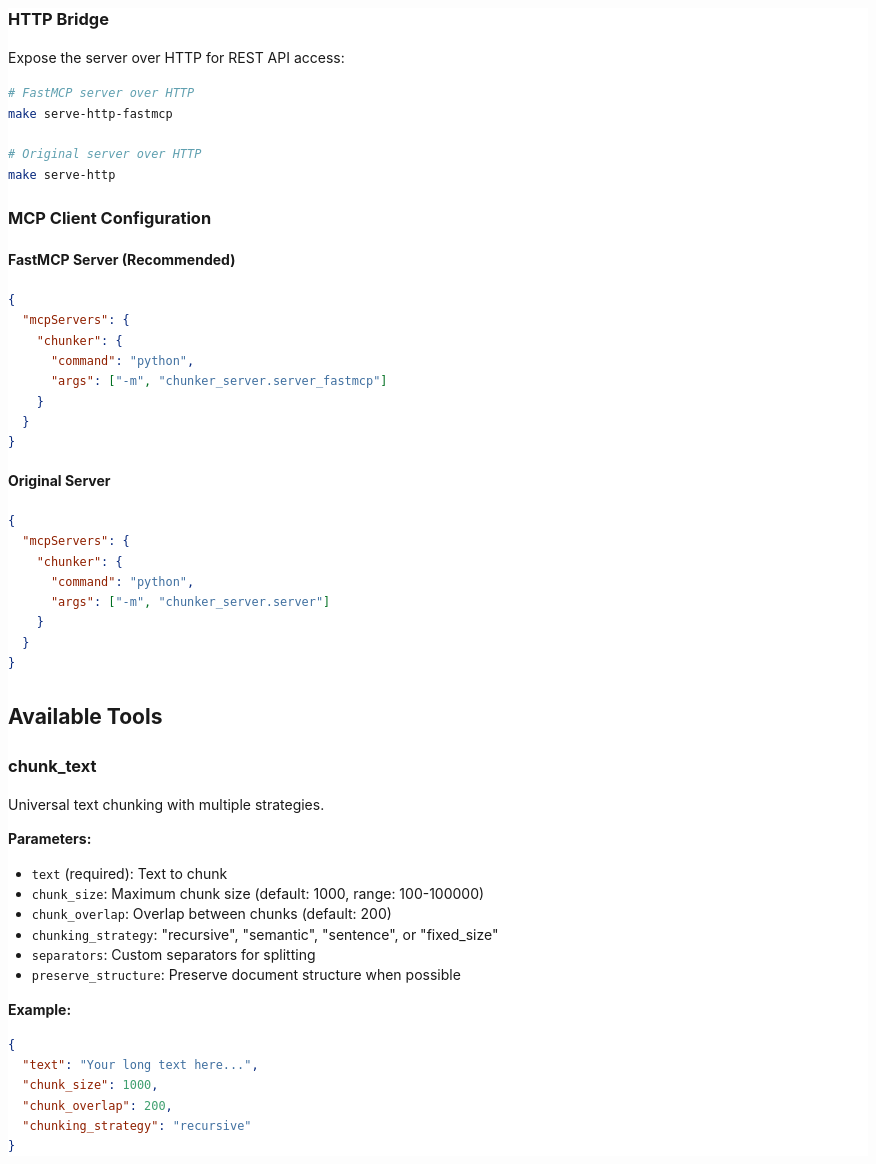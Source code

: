 ### HTTP Bridge

Expose the server over HTTP for REST API access:

```bash
# FastMCP server over HTTP
make serve-http-fastmcp

# Original server over HTTP
make serve-http
```

### MCP Client Configuration

#### FastMCP Server (Recommended)
```json
{
  "mcpServers": {
    "chunker": {
      "command": "python",
      "args": ["-m", "chunker_server.server_fastmcp"]
    }
  }
}
```

#### Original Server
```json
{
  "mcpServers": {
    "chunker": {
      "command": "python",
      "args": ["-m", "chunker_server.server"]
    }
  }
}
```

## Available Tools

### chunk_text
Universal text chunking with multiple strategies.

**Parameters:**
- `text` (required): Text to chunk
- `chunk_size`: Maximum chunk size (default: 1000, range: 100-100000)
- `chunk_overlap`: Overlap between chunks (default: 200)
- `chunking_strategy`: "recursive", "semantic", "sentence", or "fixed_size"
- `separators`: Custom separators for splitting
- `preserve_structure`: Preserve document structure when possible

**Example:**
```json
{
  "text": "Your long text here...",
  "chunk_size": 1000,
  "chunk_overlap": 200,
  "chunking_strategy": "recursive"
}
```
